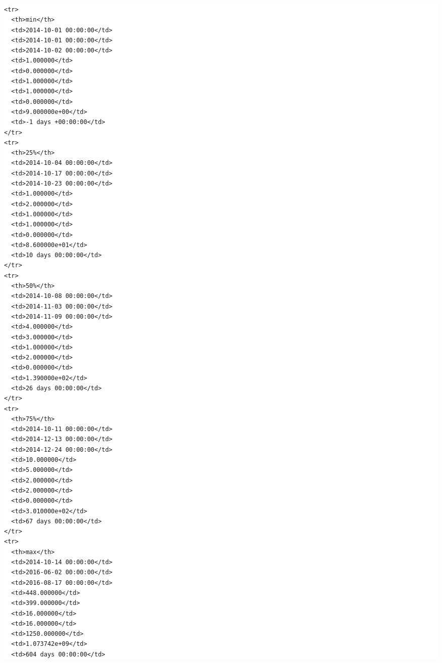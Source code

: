     <tr>
      <th>min</th>
      <td>2014-10-01 00:00:00</td>
      <td>2014-10-01 00:00:00</td>
      <td>2014-10-02 00:00:00</td>
      <td>1.000000</td>
      <td>0.000000</td>
      <td>1.000000</td>
      <td>1.000000</td>
      <td>0.000000</td>
      <td>9.000000e+00</td>
      <td>-1 days +00:00:00</td>
    </tr>
    <tr>
      <th>25%</th>
      <td>2014-10-04 00:00:00</td>
      <td>2014-10-17 00:00:00</td>
      <td>2014-10-23 00:00:00</td>
      <td>1.000000</td>
      <td>2.000000</td>
      <td>1.000000</td>
      <td>1.000000</td>
      <td>0.000000</td>
      <td>8.600000e+01</td>
      <td>10 days 00:00:00</td>
    </tr>
    <tr>
      <th>50%</th>
      <td>2014-10-08 00:00:00</td>
      <td>2014-11-03 00:00:00</td>
      <td>2014-11-09 00:00:00</td>
      <td>4.000000</td>
      <td>3.000000</td>
      <td>1.000000</td>
      <td>2.000000</td>
      <td>0.000000</td>
      <td>1.390000e+02</td>
      <td>26 days 00:00:00</td>
    </tr>
    <tr>
      <th>75%</th>
      <td>2014-10-11 00:00:00</td>
      <td>2014-12-13 00:00:00</td>
      <td>2014-12-24 00:00:00</td>
      <td>10.000000</td>
      <td>5.000000</td>
      <td>2.000000</td>
      <td>2.000000</td>
      <td>0.000000</td>
      <td>3.010000e+02</td>
      <td>67 days 00:00:00</td>
    </tr>
    <tr>
      <th>max</th>
      <td>2014-10-14 00:00:00</td>
      <td>2016-06-02 00:00:00</td>
      <td>2016-08-17 00:00:00</td>
      <td>448.000000</td>
      <td>399.000000</td>
      <td>16.000000</td>
      <td>16.000000</td>
      <td>1250.000000</td>
      <td>1.073742e+09</td>
      <td>604 days 00:00:00</td>